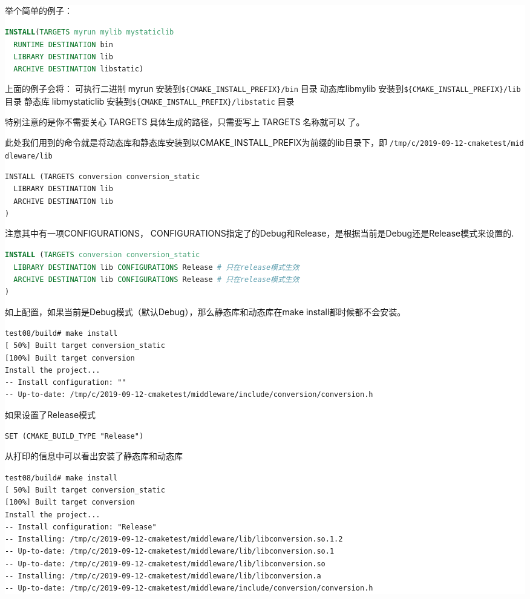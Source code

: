 
举个简单的例子：
```cmake
INSTALL(TARGETS myrun mylib mystaticlib
  RUNTIME DESTINATION bin
  LIBRARY DESTINATION lib
  ARCHIVE DESTINATION libstatic)
```

上面的例子会将： 可执行二进制 myrun 安装到`${CMAKE_INSTALL_PREFIX}/bin` 目录 动态库libmylib 安装到`${CMAKE_INSTALL_PREFIX}/lib` 目录 静态库 libmystaticlib 安装到`${CMAKE_INSTALL_PREFIX}/libstatic` 目录

特别注意的是你不需要关心 TARGETS 具体生成的路径，只需要写上 TARGETS 名称就可以 了。

此处我们用到的命令就是将动态库和静态库安装到以CMAKE_INSTALL_PREFIX为前缀的lib目录下，即
`/tmp/c/2019-09-12-cmaketest/middleware/lib`

```
INSTALL (TARGETS conversion conversion_static
  LIBRARY DESTINATION lib
  ARCHIVE DESTINATION lib
)
```

注意其中有一项CONFIGURATIONS，
CONFIGURATIONS指定了的Debug和Release，是根据当前是Debug还是Release模式来设置的.

```cmake
INSTALL (TARGETS conversion conversion_static
  LIBRARY DESTINATION lib CONFIGURATIONS Release # 只在release模式生效
  ARCHIVE DESTINATION lib CONFIGURATIONS Release # 只在release模式生效
)
```

如上配置，如果当前是Debug模式（默认Debug），那么静态库和动态库在make install都时候都不会安装。
```
test08/build# make install
[ 50%] Built target conversion_static
[100%] Built target conversion
Install the project...
-- Install configuration: ""
-- Up-to-date: /tmp/c/2019-09-12-cmaketest/middleware/include/conversion/conversion.h
```


如果设置了Release模式
```
SET (CMAKE_BUILD_TYPE "Release")
```
从打印的信息中可以看出安装了静态库和动态库
```
test08/build# make install
[ 50%] Built target conversion_static
[100%] Built target conversion
Install the project...
-- Install configuration: "Release"
-- Installing: /tmp/c/2019-09-12-cmaketest/middleware/lib/libconversion.so.1.2
-- Up-to-date: /tmp/c/2019-09-12-cmaketest/middleware/lib/libconversion.so.1
-- Up-to-date: /tmp/c/2019-09-12-cmaketest/middleware/lib/libconversion.so
-- Installing: /tmp/c/2019-09-12-cmaketest/middleware/lib/libconversion.a
-- Up-to-date: /tmp/c/2019-09-12-cmaketest/middleware/include/conversion/conversion.h
```
